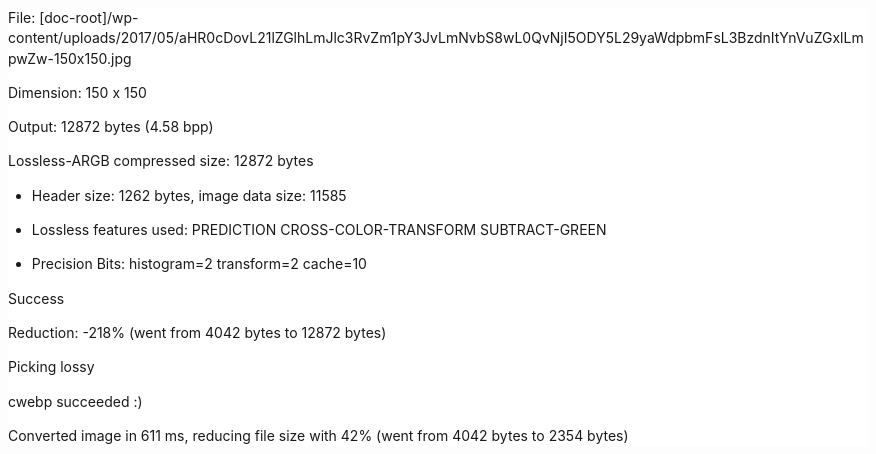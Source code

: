 File:      [doc-root]/wp-content/uploads/2017/05/aHR0cDovL21lZGlhLmJlc3RvZm1pY3JvLmNvbS8wL0QvNjI5ODY5L29yaWdpbmFsL3BzdnItYnVuZGxlLmpwZw-150x150.jpg

Dimension: 150 x 150

Output:    12872 bytes (4.58 bpp)

Lossless-ARGB compressed size: 12872 bytes

  * Header size: 1262 bytes, image data size: 11585

  * Lossless features used: PREDICTION CROSS-COLOR-TRANSFORM SUBTRACT-GREEN

  * Precision Bits: histogram=2 transform=2 cache=10


Success

Reduction: -218% (went from 4042 bytes to 12872 bytes)


Picking lossy

cwebp succeeded :)


Converted image in 611 ms, reducing file size with 42% (went from 4042 bytes to 2354 bytes)

